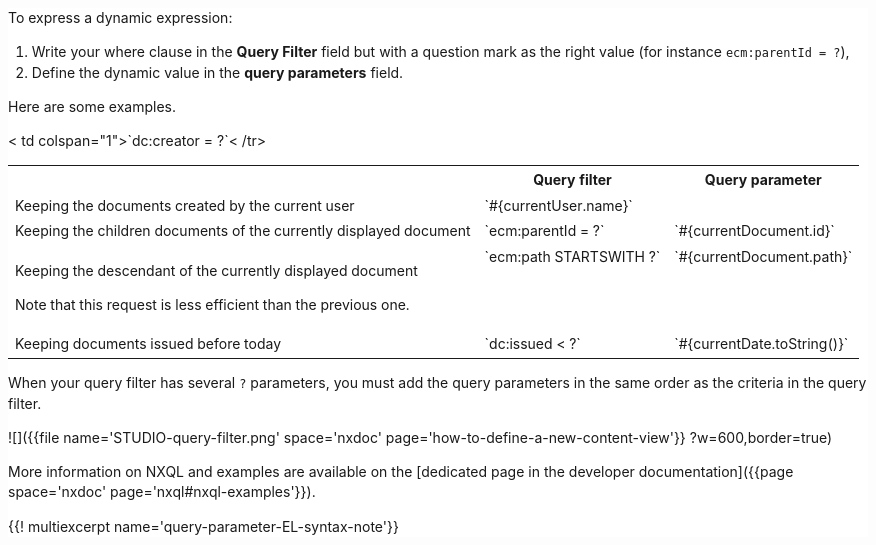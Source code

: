 To express a dynamic expression:

1.  Write your where clause in the **Query Filter** field but with a question mark as the right value (for instance `ecm:parentId = ?`),
2.  Define the dynamic value in the **query parameters** field.

Here are some examples.

<div class="table-scroll">
<table class="hover"><tbody>
<tr>
<th colspan="1"> </th>
<th colspan="1">Query filter</th>
<th colspan="1">Query parameter</th>
</tr>
<tr>
<td colspan="1">Keeping the documents created by the current user</td><
td colspan="1">`dc:creator = ?`</td>
<td colspan="1">`#{currentUser.name}`</td><
/tr>
<tr>
<td colspan="1">Keeping the children documents of the currently displayed document</td>
<td colspan="1">`ecm:parentId = ?`</td>
<td colspan="1">`#{currentDocument.id}`</td>
</tr>
<tr>
<td colspan="1">

Keeping the descendant of the currently displayed document

Note that this request is less efficient than the previous one.

</td>
<td colspan="1">`ecm:path STARTSWITH ?`</td>
<td colspan="1">`#{currentDocument.path}`</td>
</tr>
<tr>
<td colspan="1">Keeping documents issued before today</td>
<td colspan="1">`dc:issued < ?`</td>
<td colspan="1">`#{currentDate.toString()}`</td>
</tr>
</tbody>
</table>
</div>

When your query filter has several `?` parameters, you must add the query parameters in the same order as the criteria in the query filter.

![]({{file name='STUDIO-query-filter.png' space='nxdoc' page='how-to-define-a-new-content-view'}} ?w=600,border=true)

More information on NXQL and examples are available on the [dedicated page in the developer documentation]({{page space='nxdoc' page='nxql#nxql-examples'}}).

{{! multiexcerpt name='query-parameter-EL-syntax-note'}}
